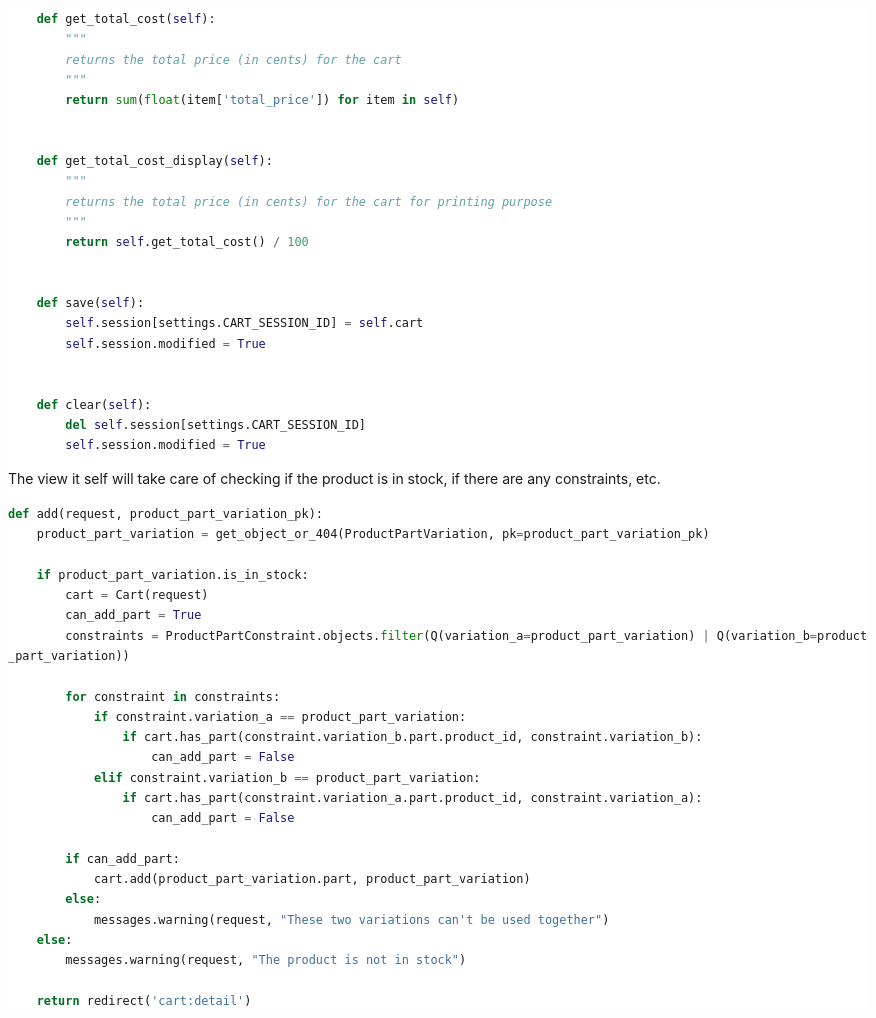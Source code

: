 ```python
    def get_total_cost(self):
        """
        returns the total price (in cents) for the cart
        """
        return sum(float(item['total_price']) for item in self)
    

    def get_total_cost_display(self):
        """
        returns the total price (in cents) for the cart for printing purpose
        """
        return self.get_total_cost() / 100


    def save(self):
        self.session[settings.CART_SESSION_ID] = self.cart
        self.session.modified = True
    

    def clear(self):
        del self.session[settings.CART_SESSION_ID]
        self.session.modified = True
```

The view it self will take care of checking if the product is in stock, if there are any constraints, etc.


```python
def add(request, product_part_variation_pk):
    product_part_variation = get_object_or_404(ProductPartVariation, pk=product_part_variation_pk)

    if product_part_variation.is_in_stock:
        cart = Cart(request)
        can_add_part = True
        constraints = ProductPartConstraint.objects.filter(Q(variation_a=product_part_variation) | Q(variation_b=product_part_variation))

        for constraint in constraints:
            if constraint.variation_a == product_part_variation:
                if cart.has_part(constraint.variation_b.part.product_id, constraint.variation_b):
                    can_add_part = False
            elif constraint.variation_b == product_part_variation:
                if cart.has_part(constraint.variation_a.part.product_id, constraint.variation_a):
                    can_add_part = False
        
        if can_add_part:
            cart.add(product_part_variation.part, product_part_variation)
        else:
            messages.warning(request, "These two variations can't be used together")
    else:
        messages.warning(request, "The product is not in stock")

    return redirect('cart:detail')
```
